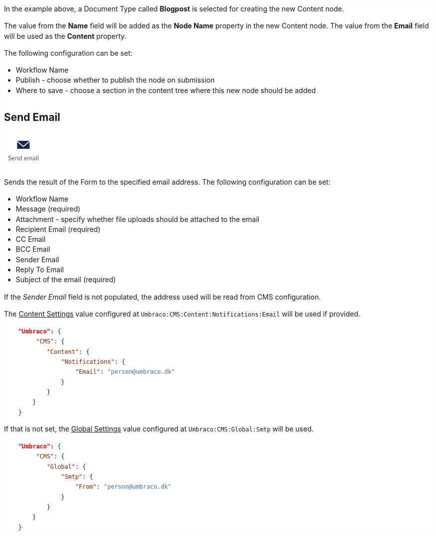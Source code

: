 In the example above, a Document Type called **Blogpost** is selected for creating the new Content node.

The value from the **Name** field will be added as the **Node Name** property in the new Content node. The value from the **Email** field will be used as the **Content** property.

The following configuration can be set:

* Workflow Name
* Publish - choose whether to publish the node on submission
* Where to save - choose a section in the content tree where this new node should be added

## **Send Email**

![Send email](<images/send-email (1).png>)

Sends the result of the Form to the specified email address. The following configuration can be set:

* Workflow Name
* Message (required)
* Attachment - specify whether file uploads should be attached to the email
* Recipient Email (required)
* CC Email
* BCC Email
* Sender Email
* Reply To Email
* Subject of the email (required)

If the _Sender Email_ field is not populated, the address used will be read from CMS configuration.

The [Content Settings](https://docs.umbraco.com/umbraco-cms/v/10.latest-lts/reference/configuration/contentsettings) value configured at `Umbraco:CMS:Content:Notifications:Email` will be used if provided.

```json
    "Umbraco": {
         "CMS": {
            "Content": {
                "Notifications": {
                    "Email": "person@umbraco.dk"
                }
            }
        }
    }
```

If that is not set, the [Global Settings](https://docs.umbraco.com/umbraco-cms/v/10.latest-lts/reference/configuration/globalsettings) value configured at `Umbraco:CMS:Global:Smtp` will be used.

```json
    "Umbraco": {
         "CMS": {
            "Global": {
                "Smtp": {
                    "From": "person@umbraco.dk"
                }
            }
        }
    }
```
